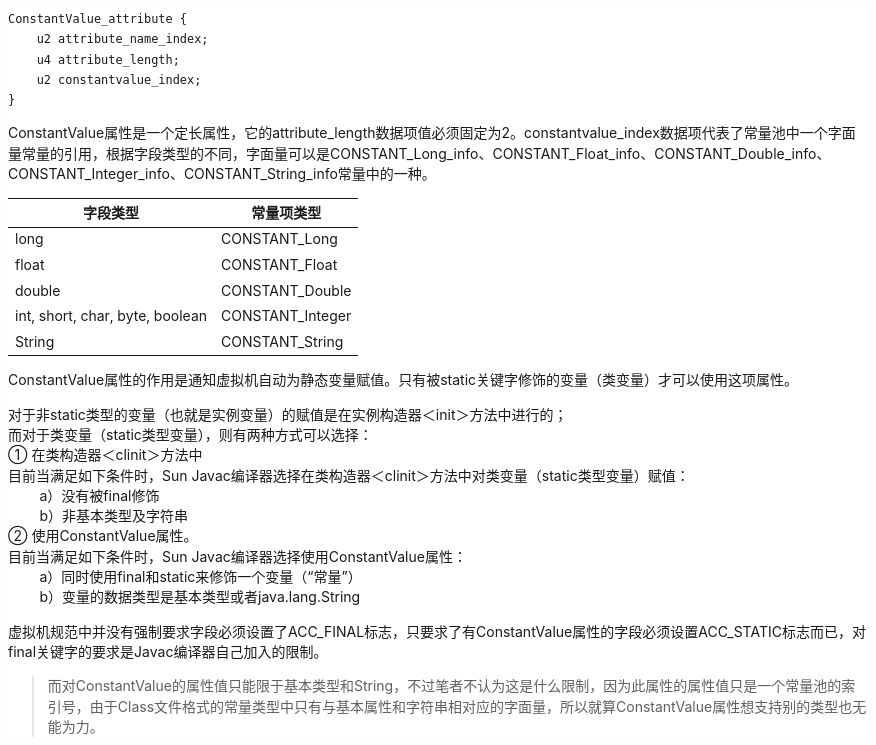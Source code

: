~~~
ConstantValue_attribute {
    u2 attribute_name_index;
    u4 attribute_length;
    u2 constantvalue_index;
}
~~~

ConstantValue属性是一个定长属性，它的attribute\_length数据项值必须固定为2。constantvalue\_index数据项代表了常量池中一个字面量常量的引用，根据字段类型的不同，字面量可以是CONSTANT\_Long\_info、CONSTANT\_Float\_info、CONSTANT\_Double\_info、CONSTANT\_Integer\_info、CONSTANT\_String\_info常量中的一种。


字段类型 | 常量项类型
-----|------
long | CONSTANT_Long
float | CONSTANT_Float
double | CONSTANT_Double
int, short, char, byte, boolean | CONSTANT_Integer
String | CONSTANT_String

ConstantValue属性的作用是通知虚拟机自动为静态变量赋值。只有被static关键字修饰的变量（类变量）才可以使用这项属性。

对于非static类型的变量（也就是实例变量）的赋值是在实例构造器＜init＞方法中进行的；  
而对于类变量（static类型变量），则有两种方式可以选择：  
① 在类构造器＜clinit＞方法中  
目前当满足如下条件时，Sun Javac编译器选择在类构造器＜clinit＞方法中对类变量（static类型变量）赋值：  
&nbsp;&nbsp;&nbsp;&nbsp;&nbsp;&nbsp;&nbsp;&nbsp;a）没有被final修饰  
&nbsp;&nbsp;&nbsp;&nbsp;&nbsp;&nbsp;&nbsp;&nbsp;b）非基本类型及字符串  
② 使用ConstantValue属性。  
目前当满足如下条件时，Sun Javac编译器选择使用ConstantValue属性：  
&nbsp;&nbsp;&nbsp;&nbsp;&nbsp;&nbsp;&nbsp;&nbsp;a）同时使用final和static来修饰一个变量（“常量”）  
&nbsp;&nbsp;&nbsp;&nbsp;&nbsp;&nbsp;&nbsp;&nbsp;b）变量的数据类型是基本类型或者java.lang.String  

虚拟机规范中并没有强制要求字段必须设置了ACC\_FINAL标志，只要求了有ConstantValue属性的字段必须设置ACC\_STATIC标志而已，对final关键字的要求是Javac编译器自己加入的限制。

> 而对ConstantValue的属性值只能限于基本类型和String，不过笔者不认为这是什么限制，因为此属性的属性值只是一个常量池的索引号，由于Class文件格式的常量类型中只有与基本属性和字符串相对应的字面量，所以就算ConstantValue属性想支持别的类型也无能为力。






























